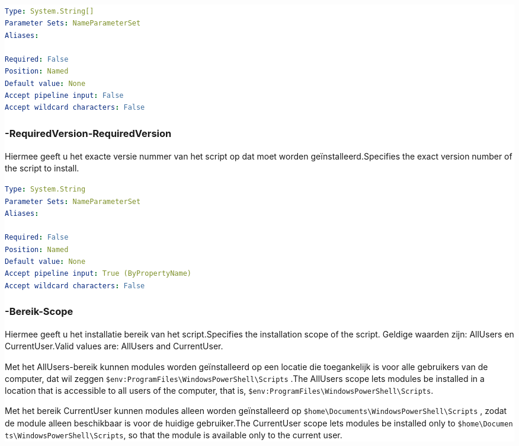 ```yaml
Type: System.String[]
Parameter Sets: NameParameterSet
Aliases:

Required: False
Position: Named
Default value: None
Accept pipeline input: False
Accept wildcard characters: False
```

### <span data-ttu-id="3ed27-164">-RequiredVersion</span><span class="sxs-lookup"><span data-stu-id="3ed27-164">-RequiredVersion</span></span>

<span data-ttu-id="3ed27-165">Hiermee geeft u het exacte versie nummer van het script op dat moet worden geïnstalleerd.</span><span class="sxs-lookup"><span data-stu-id="3ed27-165">Specifies the exact version number of the script to install.</span></span>

```yaml
Type: System.String
Parameter Sets: NameParameterSet
Aliases:

Required: False
Position: Named
Default value: None
Accept pipeline input: True (ByPropertyName)
Accept wildcard characters: False
```

### <span data-ttu-id="3ed27-166">-Bereik</span><span class="sxs-lookup"><span data-stu-id="3ed27-166">-Scope</span></span>

<span data-ttu-id="3ed27-167">Hiermee geeft u het installatie bereik van het script.</span><span class="sxs-lookup"><span data-stu-id="3ed27-167">Specifies the installation scope of the script.</span></span>
<span data-ttu-id="3ed27-168">Geldige waarden zijn: AllUsers en CurrentUser.</span><span class="sxs-lookup"><span data-stu-id="3ed27-168">Valid values are: AllUsers and CurrentUser.</span></span>

<span data-ttu-id="3ed27-169">Met het AllUsers-bereik kunnen modules worden geïnstalleerd op een locatie die toegankelijk is voor alle gebruikers van de computer, dat wil zeggen `$env:ProgramFiles\WindowsPowerShell\Scripts` .</span><span class="sxs-lookup"><span data-stu-id="3ed27-169">The AllUsers scope lets modules be installed in a location that is accessible to all users of the computer, that is, `$env:ProgramFiles\WindowsPowerShell\Scripts`.</span></span>

<span data-ttu-id="3ed27-170">Met het bereik CurrentUser kunnen modules alleen worden geïnstalleerd op `$home\Documents\WindowsPowerShell\Scripts` , zodat de module alleen beschikbaar is voor de huidige gebruiker.</span><span class="sxs-lookup"><span data-stu-id="3ed27-170">The CurrentUser scope lets modules be installed only to `$home\Documents\WindowsPowerShell\Scripts`, so that the module is available only to the current user.</span></span>

